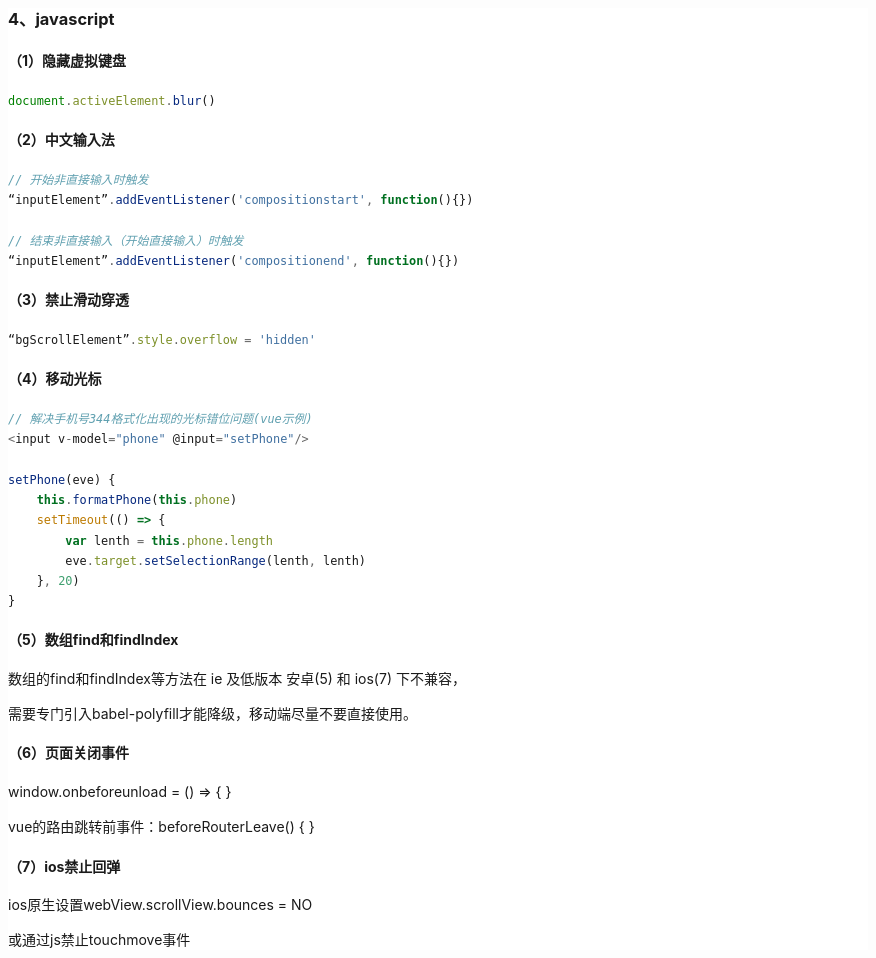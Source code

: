 

### 4、javascript

#### （1）隐藏虚拟键盘

```js
document.activeElement.blur()
```

#### （2）中文输入法

```js
// 开始非直接输入时触发
“inputElement”.addEventListener('compositionstart', function(){})

// 结束非直接输入（开始直接输入）时触发
“inputElement”.addEventListener('compositionend', function(){})
```

#### （3）禁止滑动穿透

```js
“bgScrollElement”.style.overflow = 'hidden'
```

#### （4）移动光标

```js
// 解决手机号344格式化出现的光标错位问题(vue示例)
<input v-model="phone" @input="setPhone"/>
    
setPhone(eve) {
    this.formatPhone(this.phone)
    setTimeout(() => {
        var lenth = this.phone.length
        eve.target.setSelectionRange(lenth, lenth)
    }, 20)
}
```

#### （5）数组find和findIndex

数组的find和findIndex等方法在 ie 及低版本 安卓(5) 和 ios(7) 下不兼容，

需要专门引入babel-polyfill才能降级，移动端尽量不要直接使用。

#### （6）页面关闭事件

window.onbeforeunload  =  () => { }

vue的路由跳转前事件：beforeRouterLeave() { }

#### （7）ios禁止回弹

ios原生设置webView.scrollView.bounces = NO

或通过js禁止touchmove事件

